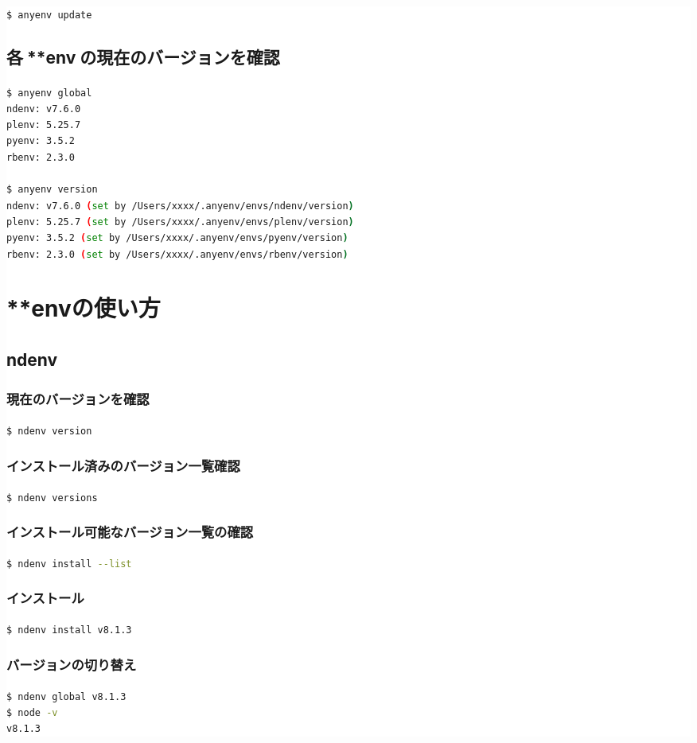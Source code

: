 ```sh
$ anyenv update
```

## 各 \*\*env の現在のバージョンを確認

```sh
$ anyenv global
ndenv: v7.6.0
plenv: 5.25.7
pyenv: 3.5.2
rbenv: 2.3.0

$ anyenv version
ndenv: v7.6.0 (set by /Users/xxxx/.anyenv/envs/ndenv/version)
plenv: 5.25.7 (set by /Users/xxxx/.anyenv/envs/plenv/version)
pyenv: 3.5.2 (set by /Users/xxxx/.anyenv/envs/pyenv/version)
rbenv: 2.3.0 (set by /Users/xxxx/.anyenv/envs/rbenv/version)
```

# \*\*envの使い方

## ndenv

### 現在のバージョンを確認

```sh
$ ndenv version
```

### インストール済みのバージョン一覧確認

```sh
$ ndenv versions
```

### インストール可能なバージョン一覧の確認

```sh
$ ndenv install --list
```

### インストール

```sh
$ ndenv install v8.1.3
```

### バージョンの切り替え

```sh
$ ndenv global v8.1.3
$ node -v
v8.1.3
```
